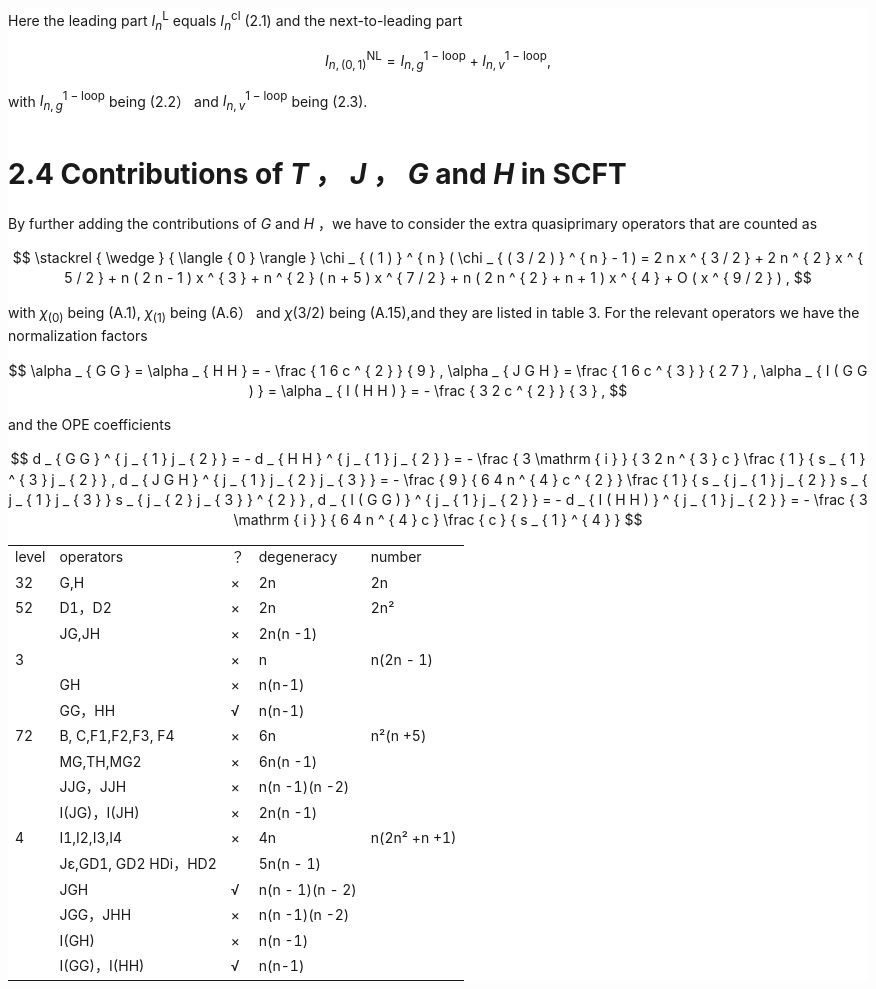 Here the leading part $I _ { n } ^ { \mathrm { L } }$ equals $I _ { n } ^ { \mathrm { c l } }$ (2.1) and the next-to-leading part

$$
I _ { n , ( 0 , 1 ) } ^ { \mathrm { N L } } = I _ { n , g } ^ { \mathrm { 1 - l o o p } } + I _ { n , v } ^ { \mathrm { 1 - l o o p } } ,
$$

with $I _ { n , g } ^ { \mathrm { 1 - l o o p } }$ being (2.2） and $I _ { n , v } ^ { \mathrm { 1 - l o o p } }$ being (2.3).

# 2.4 Contributions of $T$ ， $J$ ， $G$ and $H$ in SCFT

By further adding the contributions of $G$ and $H$ ，we have to consider the extra quasiprimary operators that are counted as

$$
\stackrel { \wedge } { \langle { 0 } \rangle } \chi _ { ( 1 ) } ^ { n } ( \chi _ { ( 3 / 2 ) } ^ { n } - 1 ) = 2 n x ^ { 3 / 2 } + 2 n ^ { 2 } x ^ { 5 / 2 } + n ( 2 n - 1 ) x ^ { 3 } + n ^ { 2 } ( n + 5 ) x ^ { 7 / 2 } + n ( 2 n ^ { 2 } + n + 1 ) x ^ { 4 } + O ( x ^ { 9 / 2 } ) ,
$$

with $\chi _ { ( 0 ) }$ being (A.1), $\chi _ { ( 1 ) }$ being (A.6） and $\chi ( 3 / 2 )$ being (A.15),and they are listed in table 3. For the relevant operators we have the normalization factors

$$
\alpha _ { G G } = \alpha _ { H H } = - \frac { 1 6 c ^ { 2 } } { 9 } , \alpha _ { J G H } = \frac { 1 6 c ^ { 3 } } { 2 7 } , \alpha _ { I ( G G ) } = \alpha _ { I ( H H ) } = - \frac { 3 2 c ^ { 2 } } { 3 } ,
$$

and the OPE coefficients

$$
d _ { G G } ^ { j _ { 1 } j _ { 2 } } = - d _ { H H } ^ { j _ { 1 } j _ { 2 } } = - \frac { 3 \mathrm { i } } { 3 2 n ^ { 3 } c } \frac { 1 } { s _ { 1 } ^ { 3 } j _ { 2 } } , d _ { J G H } ^ { j _ { 1 } j _ { 2 } j _ { 3 } } = - \frac { 9 } { 6 4 n ^ { 4 } c ^ { 2 } } \frac { 1 } { s _ { j _ { 1 } j _ { 2 } } s _ { j _ { 1 } j _ { 3 } } s _ { j _ { 2 } j _ { 3 } } ^ { 2 } } , d _ { I ( G G ) } ^ { j _ { 1 } j _ { 2 } } = - d _ { I ( H H ) } ^ { j _ { 1 } j _ { 2 } } = - \frac { 3 \mathrm { i } } { 6 4 n ^ { 4 } c } \frac { c } { s _ { 1 } ^ { 4 } }
$$

<html><body><table><tr><td>level</td><td>operators</td><td>？</td><td>degeneracy</td><td>number</td></tr><tr><td>32</td><td>G,H</td><td>×</td><td>2n</td><td>2n</td></tr><tr><td rowspan="2">52</td><td>D1，D2</td><td>×</td><td>2n</td><td rowspan="2">2n²</td></tr><tr><td>JG,JH</td><td>×</td><td>2n(n -1)</td></tr><tr><td rowspan="3">3</td><td></td><td>×</td><td>n</td><td rowspan="3">n(2n - 1)</td></tr><tr><td>GH</td><td>×</td><td>n(n-1)</td></tr><tr><td>GG，HH</td><td>√</td><td>n(n-1)</td></tr><tr><td rowspan="4">72</td><td>B, C,F1,F2,F3, F4</td><td>×</td><td>6n</td><td rowspan="4">n²(n +5)</td></tr><tr><td>MG,TH,MG2</td><td>×</td><td>6n(n -1)</td></tr><tr><td>JJG，JJH</td><td>×</td><td>n(n -1)(n -2)</td></tr><tr><td>I(JG)，I(JH)</td><td>×</td><td>2n(n -1)</td></tr><tr><td rowspan="6">4</td><td>I1,I2,I3,I4</td><td>×</td><td>4n</td><td rowspan="6">n(2n² +n +1)</td></tr><tr><td>Jε,GD1, GD2 HDi，HD2</td><td></td><td> 5n(n - 1)</td></tr><tr><td>JGH</td><td>√</td><td>n(n - 1)(n - 2)</td></tr><tr><td>JGG，JHH</td><td>×</td><td>n(n -1)(n -2)</td></tr><tr><td>I(GH)</td><td>×</td><td>n(n -1)</td></tr><tr><td>I(GG)，I(HH)</td><td>√</td><td>n(n-1)</td></tr></table></body></html>
